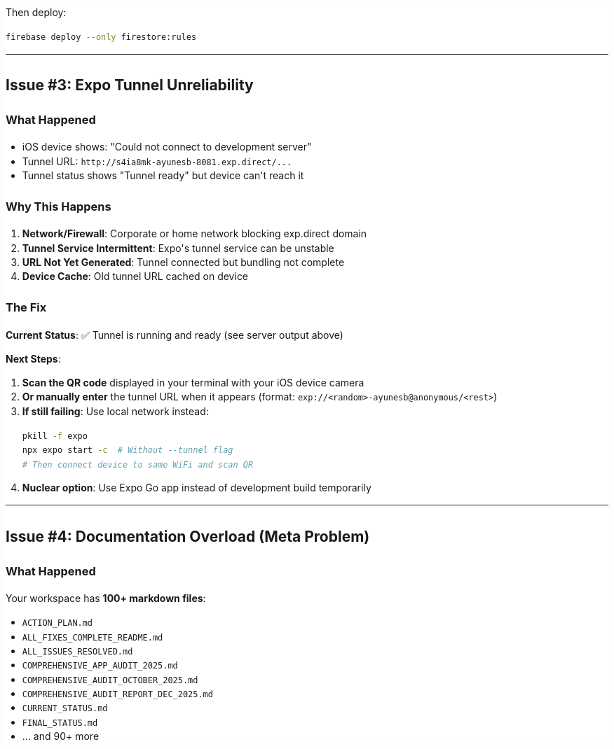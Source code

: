 Then deploy:
```bash
firebase deploy --only firestore:rules
```

---

## Issue #3: Expo Tunnel Unreliability

### What Happened
- iOS device shows: "Could not connect to development server"
- Tunnel URL: `http://s4ia8mk-ayunesb-8081.exp.direct/...`
- Tunnel status shows "Tunnel ready" but device can't reach it

### Why This Happens
1. **Network/Firewall**: Corporate or home network blocking exp.direct domain
2. **Tunnel Service Intermittent**: Expo's tunnel service can be unstable
3. **URL Not Yet Generated**: Tunnel connected but bundling not complete
4. **Device Cache**: Old tunnel URL cached on device

### The Fix
**Current Status**: ✅ Tunnel is running and ready (see server output above)

**Next Steps**:
1. **Scan the QR code** displayed in your terminal with your iOS device camera
2. **Or manually enter** the tunnel URL when it appears (format: `exp://<random>-ayunesb@anonymous/<rest>`)
3. **If still failing**: Use local network instead:
   ```bash
   pkill -f expo
   npx expo start -c  # Without --tunnel flag
   # Then connect device to same WiFi and scan QR
   ```
4. **Nuclear option**: Use Expo Go app instead of development build temporarily

---

## Issue #4: Documentation Overload (Meta Problem)

### What Happened
Your workspace has **100+ markdown files**:
- `ACTION_PLAN.md`
- `ALL_FIXES_COMPLETE_README.md`
- `ALL_ISSUES_RESOLVED.md`
- `COMPREHENSIVE_APP_AUDIT_2025.md`
- `COMPREHENSIVE_AUDIT_OCTOBER_2025.md`
- `COMPREHENSIVE_AUDIT_REPORT_DEC_2025.md`
- `CURRENT_STATUS.md`
- `FINAL_STATUS.md`
- ... and 90+ more
